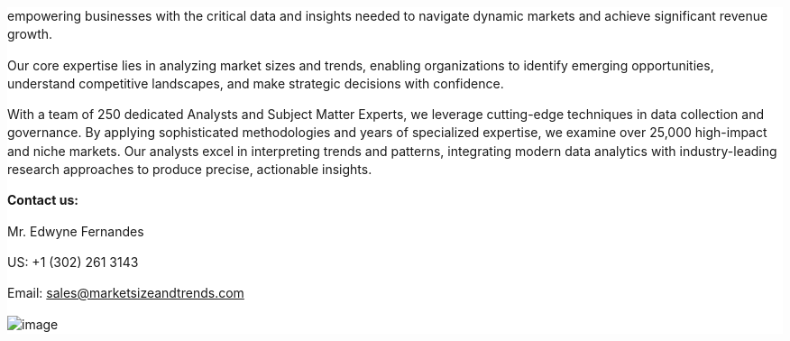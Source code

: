 empowering businesses with the critical data and insights needed to navigate dynamic markets and achieve significant revenue growth.</p><p>Our core expertise lies in analyzing market sizes and trends, enabling organizations to identify emerging opportunities, understand competitive landscapes, and make strategic decisions with confidence.</p><p>With a team of 250 dedicated Analysts and Subject Matter Experts, we leverage cutting-edge techniques in data collection and governance. By applying sophisticated methodologies and years of specialized expertise, we examine over 25,000 high-impact and niche markets. Our analysts excel in interpreting trends and patterns, integrating modern data analytics with industry-leading research approaches to produce precise, actionable insights.</p><p><strong>Contact us:</strong></p><p>Mr. Edwyne Fernandes</p><p>US: +1 (302) 261 3143</p><p>Email: <a href="mailto:sales@marketsizeandtrends.com">sales@marketsizeandtrends.com</a>&nbsp;</p>
![image](https://github.com/user-attachments/assets/9d05f0cb-3e60-4ff5-a20a-e1be6d736f15)
